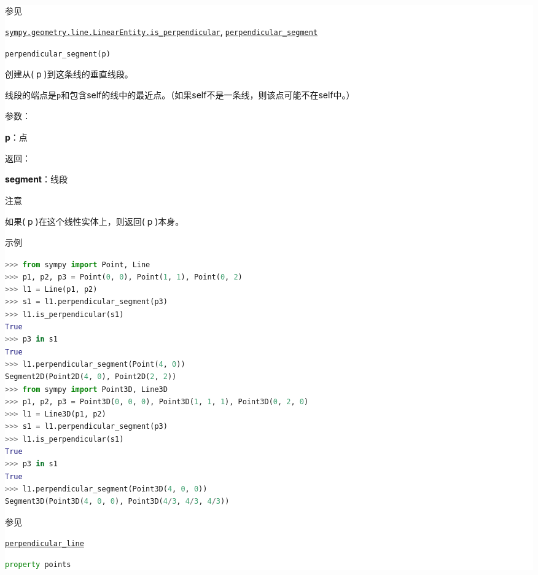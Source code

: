 参见

[`sympy.geometry.line.LinearEntity.is_perpendicular`](#sympy.geometry.line.LinearEntity.is_perpendicular "sympy.geometry.line.LinearEntity.is_perpendicular"), [`perpendicular_segment`](#sympy.geometry.line.LinearEntity.perpendicular_segment "sympy.geometry.line.LinearEntity.perpendicular_segment")

```py
perpendicular_segment(p)
```

创建从\( p \)到这条线的垂直线段。

线段的端点是`p`和包含self的线中的最近点。（如果self不是一条线，则该点可能不在self中。）

参数：

**p**：点

返回：

**segment**：线段

注意

如果\( p \)在这个线性实体上，则返回\( p \)本身。

示例

```py
>>> from sympy import Point, Line
>>> p1, p2, p3 = Point(0, 0), Point(1, 1), Point(0, 2)
>>> l1 = Line(p1, p2)
>>> s1 = l1.perpendicular_segment(p3)
>>> l1.is_perpendicular(s1)
True
>>> p3 in s1
True
>>> l1.perpendicular_segment(Point(4, 0))
Segment2D(Point2D(4, 0), Point2D(2, 2))
>>> from sympy import Point3D, Line3D
>>> p1, p2, p3 = Point3D(0, 0, 0), Point3D(1, 1, 1), Point3D(0, 2, 0)
>>> l1 = Line3D(p1, p2)
>>> s1 = l1.perpendicular_segment(p3)
>>> l1.is_perpendicular(s1)
True
>>> p3 in s1
True
>>> l1.perpendicular_segment(Point3D(4, 0, 0))
Segment3D(Point3D(4, 0, 0), Point3D(4/3, 4/3, 4/3)) 
```

参见

[`perpendicular_line`](#sympy.geometry.line.LinearEntity.perpendicular_line "sympy.geometry.line.LinearEntity.perpendicular_line")

```py
property points
```
